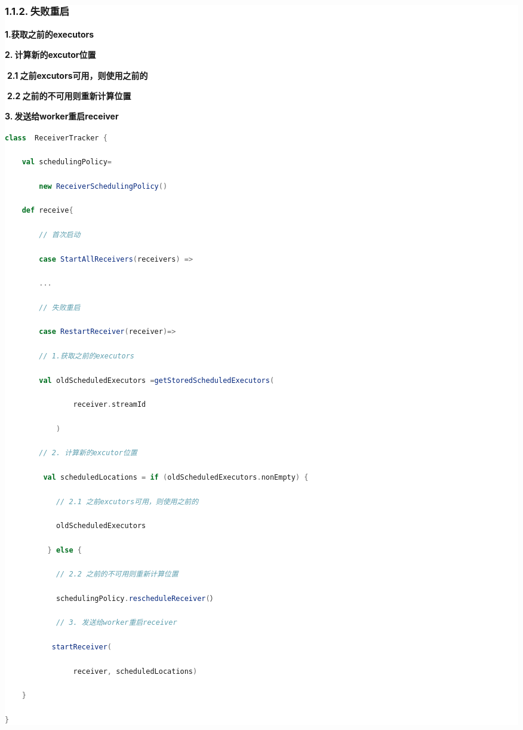 ### 1.1.2. **失败重启**

**1.获取之前的executors**

**2. 计算新的excutor位置**

​	**2.1 之前excutors可用，则使用之前的**

​	**2.2 之前的不可用则重新计算位置**

**3. 发送给worker重启receiver**

```scala
class  ReceiverTracker {

	val schedulingPolicy=

		new ReceiverSchedulingPolicy() 

	def receive{

		// 首次启动

		case StartAllReceivers(receivers) =>

		...

		// 失败重启

		case RestartReceiver(receiver)=>

		// 1.获取之前的executors

		val oldScheduledExecutors =getStoredScheduledExecutors(

				receiver.streamId

			)

		// 2. 计算新的excutor位置

		 val scheduledLocations = if (oldScheduledExecutors.nonEmpty) {

            // 2.1 之前excutors可用，则使用之前的

            oldScheduledExecutors

          } else {

			// 2.2 之前的不可用则重新计算位置

			schedulingPolicy.rescheduleReceiver(）

			// 3. 发送给worker重启receiver

		   startReceiver(

				receiver, scheduledLocations)

	}	

}
```
